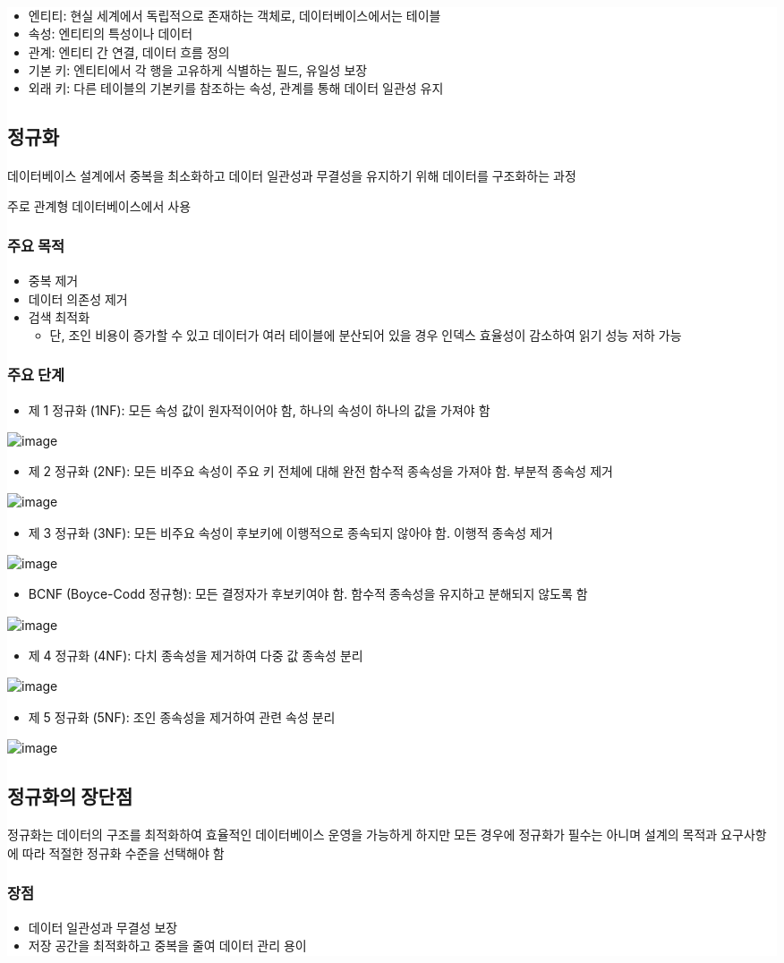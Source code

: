 - 엔티티: 현실 세계에서 독립적으로 존재하는 객체로, 데이터베이스에서는 테이블
- 속성: 엔티티의 특성이나 데이터
- 관계: 엔티티 간 연결, 데이터 흐름 정의
- 기본 키: 엔티티에서 각 행을 고유하게 식별하는 필드, 유일성 보장
- 외래 키: 다른 테이블의 기본키를 참조하는 속성, 관계를 통해 데이터 일관성 유지

## 정규화

데이터베이스 설계에서 중복을 최소화하고 데이터 일관성과 무결성을 유지하기 위해 데이터를 구조화하는 과정

주로 관계형 데이터베이스에서 사용

### 주요 목적

- 중복 제거
- 데이터 의존성 제거
- 검색 최적화
    - 단, 조인 비용이 증가할 수 있고 데이터가 여러 테이블에 분산되어 있을 경우 인덱스 효율성이 감소하여 읽기 성능 저하 가능

### 주요 단계

- 제 1 정규화 (1NF): 모든 속성 값이 원자적이어야 함, 하나의 속성이 하나의 값을 가져야 함

![image](https://github.com/user-attachments/assets/1ead71a3-eabf-42a7-9717-eb248afba102)

- 제 2 정규화 (2NF): 모든 비주요 속성이 주요 키 전체에 대해 완전 함수적 종속성을 가져야 함. 부분적 종속성 제거

![image](https://github.com/user-attachments/assets/bd0915a5-653c-4d43-8cac-4e39d92b6732)

- 제 3 정규화 (3NF): 모든 비주요 속성이 후보키에 이행적으로 종속되지 않아야 함. 이행적 종속성 제거

![image](https://github.com/user-attachments/assets/157a97e8-e667-40cb-9e38-ab3a60f9f009)

- BCNF (Boyce-Codd 정규형): 모든 결정자가 후보키여야 함. 함수적 종속성을 유지하고 분해되지 않도록 함

![image](https://github.com/user-attachments/assets/6d40ce7f-cb62-489d-b1b1-5010c920f04d)

- 제 4 정규화 (4NF): 다치 종속성을 제거하여 다중 값 종속성 분리

![image](https://github.com/user-attachments/assets/d1742444-de39-409e-93ac-4e6cfdfa7bce)

- 제 5 정규화 (5NF): 조인 종속성을 제거하여 관련 속성 분리

![image](https://github.com/user-attachments/assets/aea7c028-87ef-4e6f-b0ec-136e667d0225)

## 정규화의 장단점

정규화는 데이터의 구조를 최적화하여 효율적인 데이터베이스 운영을 가능하게 하지만 모든 경우에 정규화가 필수는 아니며 설계의 목적과 요구사항에 따라 적절한 정규화 수준을 선택해야 함

### 장점

- 데이터 일관성과 무결성 보장
- 저장 공간을 최적화하고 중복을 줄여 데이터 관리 용이
